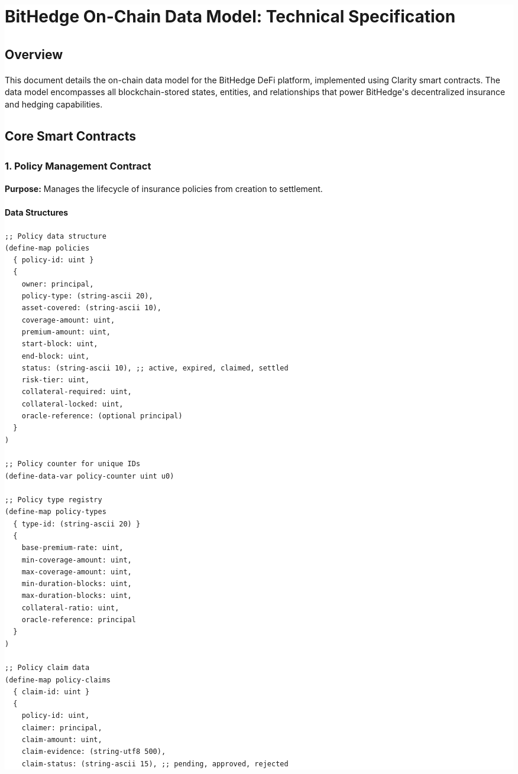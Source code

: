 # BitHedge On-Chain Data Model: Technical Specification

## Overview

This document details the on-chain data model for the BitHedge DeFi platform, implemented using Clarity smart contracts. The data model encompasses all blockchain-stored states, entities, and relationships that power BitHedge's decentralized insurance and hedging capabilities.

## Core Smart Contracts

### 1. Policy Management Contract

**Purpose:** Manages the lifecycle of insurance policies from creation to settlement.

#### Data Structures

```clarity
;; Policy data structure
(define-map policies
  { policy-id: uint }
  {
    owner: principal,
    policy-type: (string-ascii 20),
    asset-covered: (string-ascii 10),
    coverage-amount: uint,
    premium-amount: uint,
    start-block: uint,
    end-block: uint,
    status: (string-ascii 10), ;; active, expired, claimed, settled
    risk-tier: uint,
    collateral-required: uint,
    collateral-locked: uint,
    oracle-reference: (optional principal)
  }
)

;; Policy counter for unique IDs
(define-data-var policy-counter uint u0)

;; Policy type registry
(define-map policy-types
  { type-id: (string-ascii 20) }
  {
    base-premium-rate: uint,
    min-coverage-amount: uint,
    max-coverage-amount: uint,
    min-duration-blocks: uint,
    max-duration-blocks: uint,
    collateral-ratio: uint,
    oracle-reference: principal
  }
)

;; Policy claim data
(define-map policy-claims
  { claim-id: uint }
  {
    policy-id: uint,
    claimer: principal,
    claim-amount: uint,
    claim-evidence: (string-utf8 500),
    claim-status: (string-ascii 15), ;; pending, approved, rejected
```